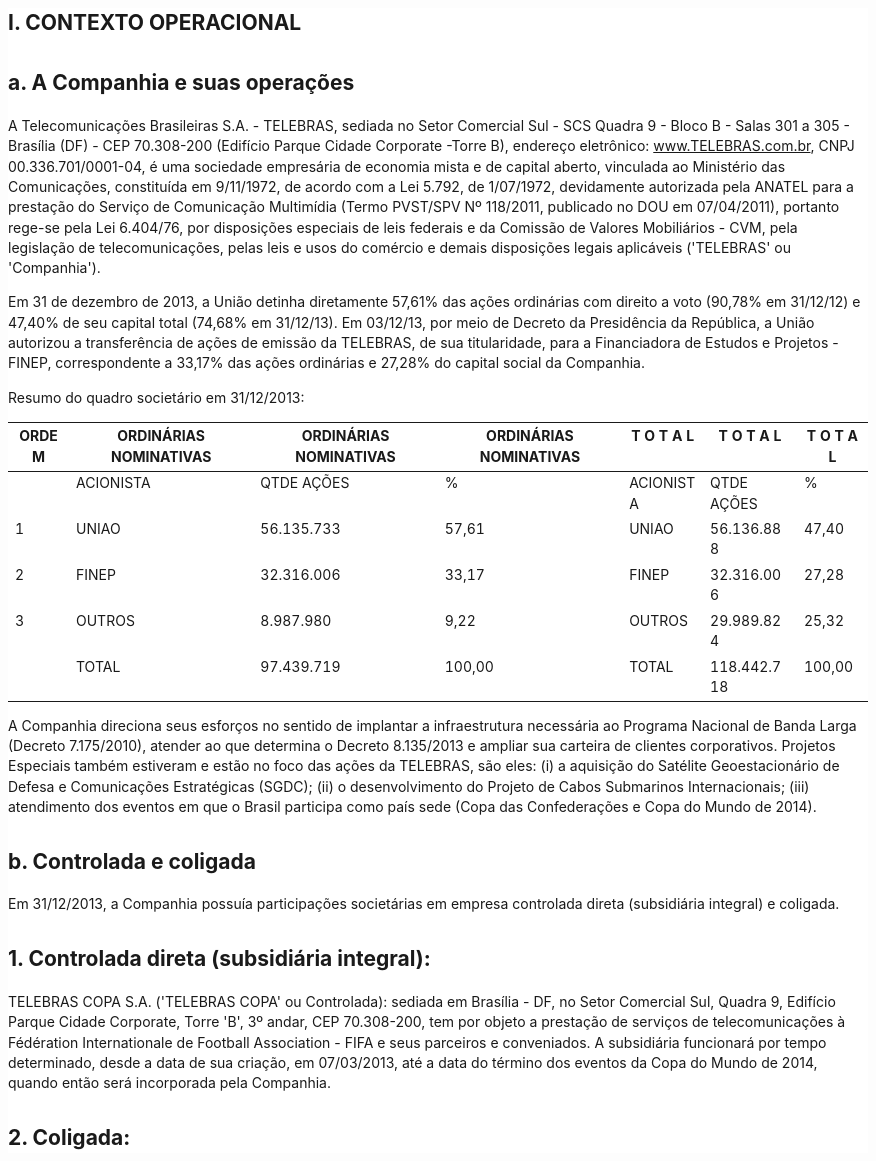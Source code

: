 ## I. CONTEXTO OPERACIONAL

## a. A Companhia e suas operações

A Telecomunicações Brasileiras S.A. - TELEBRAS, sediada no Setor Comercial Sul - SCS Quadra 9 - Bloco B - Salas 301 a 305 - Brasília (DF) - CEP 70.308-200 (Edifício Parque Cidade Corporate -Torre B), endereço eletrônico: www.TELEBRAS.com.br, CNPJ 00.336.701/0001-04, é uma sociedade empresária de economia mista e de capital aberto, vinculada ao Ministério das Comunicações, constituída em 9/11/1972, de acordo com a Lei 5.792, de 1/07/1972, devidamente autorizada pela ANATEL para a prestação do Serviço de Comunicação Multimídia (Termo PVST/SPV Nº 118/2011, publicado no DOU  em 07/04/2011), portanto rege-se pela Lei 6.404/76, por disposições especiais de leis federais e da  Comissão de Valores Mobiliários - CVM, pela legislação de telecomunicações, pelas leis e usos do comércio e demais disposições legais aplicáveis ('TELEBRAS' ou 'Companhia').

Em 31 de dezembro de 2013, a União detinha diretamente 57,61% das ações ordinárias com  direito  a  voto  (90,78%  em  31/12/12)  e  47,40%  de  seu  capital  total  (74,68%  em 31/12/13).  Em  03/12/13,  por  meio  de  Decreto  da  Presidência  da  República,  a  União autorizou a transferência de ações de emissão da TELEBRAS, de sua titularidade, para a Financiadora  de  Estudos  e  Projetos  -  FINEP,  correspondente  a  33,17%  das  ações ordinárias e 27,28% do capital social da Companhia.

Resumo do quadro societário em 31/12/2013:

| ORDEM   | ORDINÁRIAS NOMINATIVAS   | ORDINÁRIAS NOMINATIVAS   | ORDINÁRIAS NOMINATIVAS   | T O T A L   | T O T A L   | T O T A L   |
|---------|--------------------------|--------------------------|--------------------------|-------------|-------------|-------------|
|         | ACIONISTA                | QTDE AÇÕES               | %                        | ACIONISTA   | QTDE AÇÕES  | %           |
| 1       | UNIAO                    | 56.135.733               | 57,61                    | UNIAO       | 56.136.888  | 47,40       |
| 2       | FINEP                    | 32.316.006               | 33,17                    | FINEP       | 32.316.006  | 27,28       |
| 3       | OUTROS                   | 8.987.980                | 9,22                     | OUTROS      | 29.989.824  | 25,32       |
|         | TOTAL                    | 97.439.719               | 100,00                   | TOTAL       | 118.442.718 | 100,00      |

A Companhia direciona seus esforços no sentido de implantar a infraestrutura necessária ao Programa  Nacional  de  Banda  Larga  (Decreto  7.175/2010),  atender  ao  que  determina  o Decreto  8.135/2013  e  ampliar  sua  carteira  de  clientes  corporativos.  Projetos  Especiais também estiveram e estão no foco das ações da TELEBRAS, são eles: (i) a aquisição do Satélite Geoestacionário de Defesa e Comunicações Estratégicas (SGDC); (ii) o desenvolvimento  do  Projeto  de  Cabos  Submarinos  Internacionais;  (iii)  atendimento  dos eventos em que o Brasil participa  como  país  sede  (Copa  das  Confederações  e  Copa  do Mundo de 2014).



## b. Controlada e coligada

Em  31/12/2013,  a  Companhia  possuía  participações  societárias  em  empresa  controlada direta (subsidiária integral) e coligada.

## 1. Controlada direta (subsidiária integral):

TELEBRAS COPA S.A. ('TELEBRAS COPA' ou Controlada): sediada em Brasília - DF, no Setor Comercial Sul, Quadra 9, Edifício Parque Cidade Corporate, Torre 'B', 3º andar, CEP 70.308-200,  tem  por  objeto  a  prestação  de  serviços  de  telecomunicações  à Fédération Internationale de Football Association - FIFA e seus parceiros e conveniados. A subsidiária funcionará por tempo determinado, desde a data de sua criação, em 07/03/2013, até a data do término dos eventos da Copa do Mundo de 2014, quando então será incorporada pela Companhia.

## 2. Coligada:

